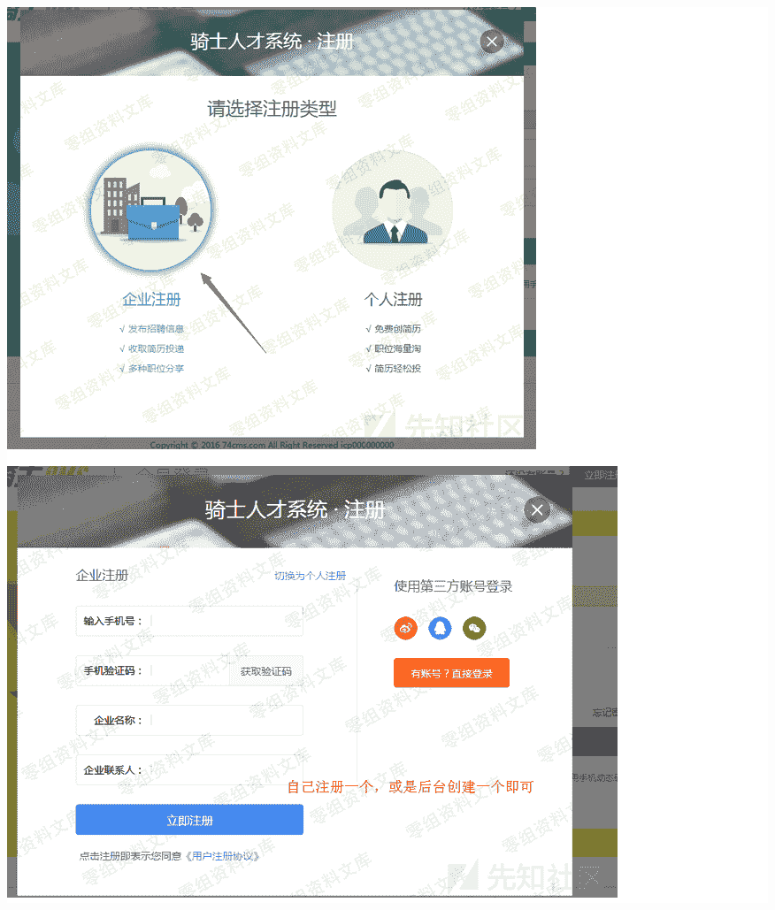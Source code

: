 ![image](img/2ea478924107e0a6b24975eae394d471.png)

![image](img/eb576065abe7eb8736ea73d185dfc7c0.png)
